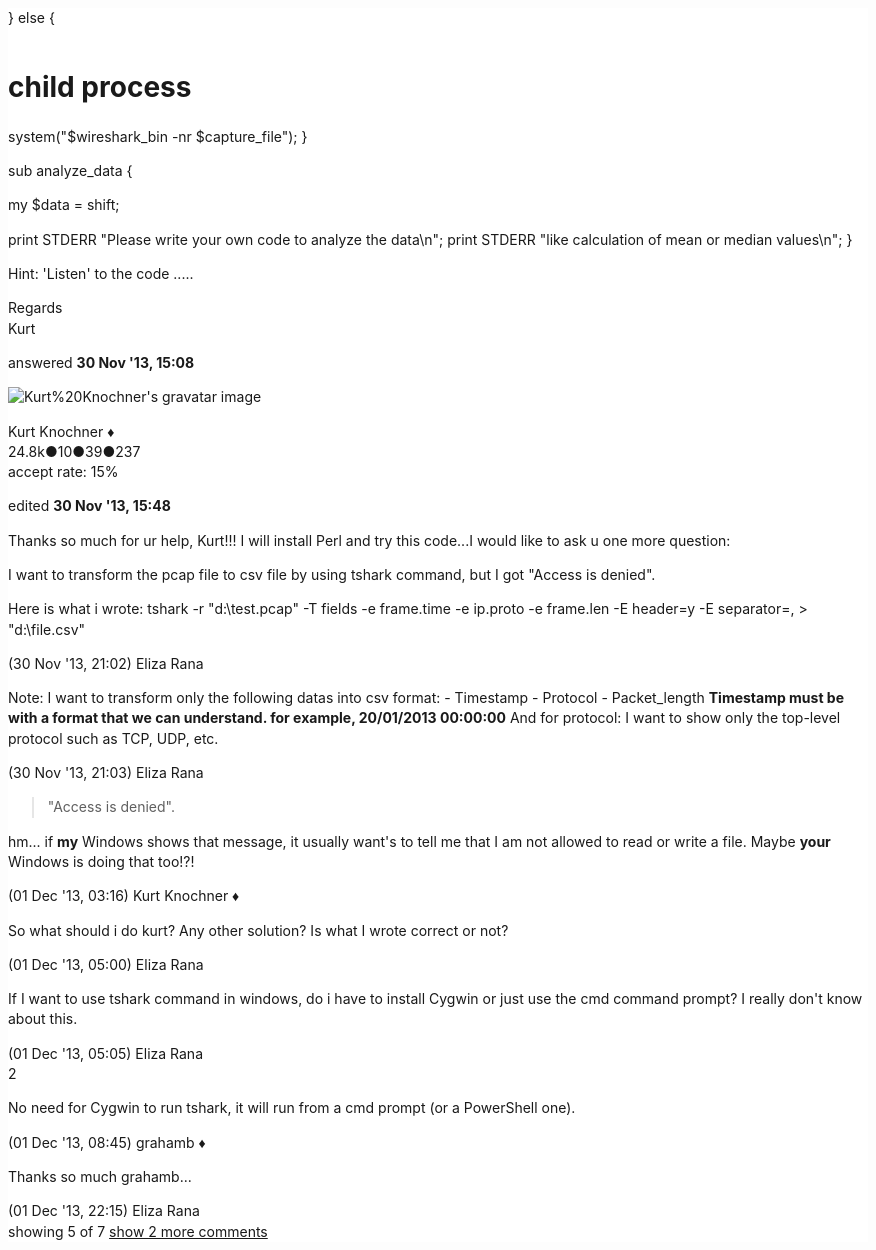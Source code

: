 } else {
  # child process
  system(&quot;$wireshark_bin -nr $capture_file&quot;);
}

sub analyze_data {

   my $data = shift;

   print STDERR &quot;Please write your own code to analyze the data\n&quot;;
   print STDERR &quot;like calculation of mean or median values\n&quot;;
}</code></pre><p>Hint: 'Listen' to the code .....</p><p>Regards<br />
Kurt</p></div><div class="answer-controls post-controls"></div><div class="post-update-info-container"><div class="post-update-info post-update-info-user"><p>answered <strong>30 Nov '13, 15:08</strong></p><img src="https://secure.gravatar.com/avatar/23b7bf5b13bc2c98b2e8aa9869ca5d75?s=32&amp;d=identicon&amp;r=g" class="gravatar" width="32" height="32" alt="Kurt%20Knochner&#39;s gravatar image" /><p><span>Kurt Knochner ♦</span><br />
<span class="score" title="24767 reputation points"><span>24.8k</span></span><span title="10 badges"><span class="badge1">●</span><span class="badgecount">10</span></span><span title="39 badges"><span class="silver">●</span><span class="badgecount">39</span></span><span title="237 badges"><span class="bronze">●</span><span class="badgecount">237</span></span><br />
<span class="accept_rate" title="Rate of the user&#39;s accepted answers">accept rate:</span> <span title="Kurt Knochner has 344 accepted answers">15%</span> </br></p></div><div class="post-update-info post-update-info-edited"><p><span> edited <strong>30 Nov '13, 15:48</strong> </span></p></div></div><div id="comments-container-27592" class="comments-container"><span id="27595"></span><div id="comment-27595" class="comment"><div id="post-27595-score" class="comment-score"></div><div class="comment-text"><p>Thanks so much for ur help, Kurt!!! I will install Perl and try this code...I would like to ask u one more question:</p><p>I want to transform the pcap file to csv file by using tshark command, but I got "Access is denied".</p><p>Here is what i wrote: tshark -r "d:\test.pcap" -T fields -e frame.time -e ip.proto -e frame.len -E header=y -E separator=, &gt; "d:\file.csv"</p></div><div id="comment-27595-info" class="comment-info"><span class="comment-age">(30 Nov '13, 21:02)</span> <span class="comment-user userinfo">Eliza Rana</span></div></div><span id="27596"></span><div id="comment-27596" class="comment"><div id="post-27596-score" class="comment-score"></div><div class="comment-text"><p>Note: I want to transform only the following datas into csv format: - Timestamp - Protocol - Packet_length <strong>Timestamp must be with a format that we can understand. for example, 20/01/2013 00:00:00</strong> And for protocol: I want to show only the top-level protocol such as TCP, UDP, etc.</p></div><div id="comment-27596-info" class="comment-info"><span class="comment-age">(30 Nov '13, 21:03)</span> <span class="comment-user userinfo">Eliza Rana</span></div></div><span id="27601"></span><div id="comment-27601" class="comment"><div id="post-27601-score" class="comment-score"></div><div class="comment-text"><blockquote><p>"Access is denied".</p></blockquote><p>hm... if <strong>my</strong> Windows shows that message, it usually want's to tell me that I am not allowed to read or write a file. Maybe <strong>your</strong> Windows is doing that too!?!</p></div><div id="comment-27601-info" class="comment-info"><span class="comment-age">(01 Dec '13, 03:16)</span> <span class="comment-user userinfo">Kurt Knochner ♦</span></div></div><span id="27603"></span><div id="comment-27603" class="comment"><div id="post-27603-score" class="comment-score"></div><div class="comment-text"><p>So what should i do kurt? Any other solution? Is what I wrote correct or not?</p></div><div id="comment-27603-info" class="comment-info"><span class="comment-age">(01 Dec '13, 05:00)</span> <span class="comment-user userinfo">Eliza Rana</span></div></div><span id="27604"></span><div id="comment-27604" class="comment not_top_scorer"><div id="post-27604-score" class="comment-score"></div><div class="comment-text"><p>If I want to use tshark command in windows, do i have to install Cygwin or just use the cmd command prompt? I really don't know about this.</p></div><div id="comment-27604-info" class="comment-info"><span class="comment-age">(01 Dec '13, 05:05)</span> <span class="comment-user userinfo">Eliza Rana</span></div></div><span id="27610"></span><div id="comment-27610" class="comment"><div id="post-27610-score" class="comment-score">2</div><div class="comment-text"><p>No need for Cygwin to run tshark, it will run from a cmd prompt (or a PowerShell one).</p></div><div id="comment-27610-info" class="comment-info"><span class="comment-age">(01 Dec '13, 08:45)</span> <span class="comment-user userinfo">grahamb ♦</span></div></div><span id="27638"></span><div id="comment-27638" class="comment not_top_scorer"><div id="post-27638-score" class="comment-score"></div><div class="comment-text"><p>Thanks so much grahamb...</p></div><div id="comment-27638-info" class="comment-info"><span class="comment-age">(01 Dec '13, 22:15)</span> <span class="comment-user userinfo">Eliza Rana</span></div></div></div><div id="comment-tools-27592" class="comment-tools"><span class="comments-showing"> showing 5 of 7 </span> <a href="#" class="show-all-comments-link">show 2 more comments</a></div><div class="clear"></div><div id="comment-27592-form-container" class="comment-form-container"></div><div class="clear"></div></div></td></tr></tbody></table>
